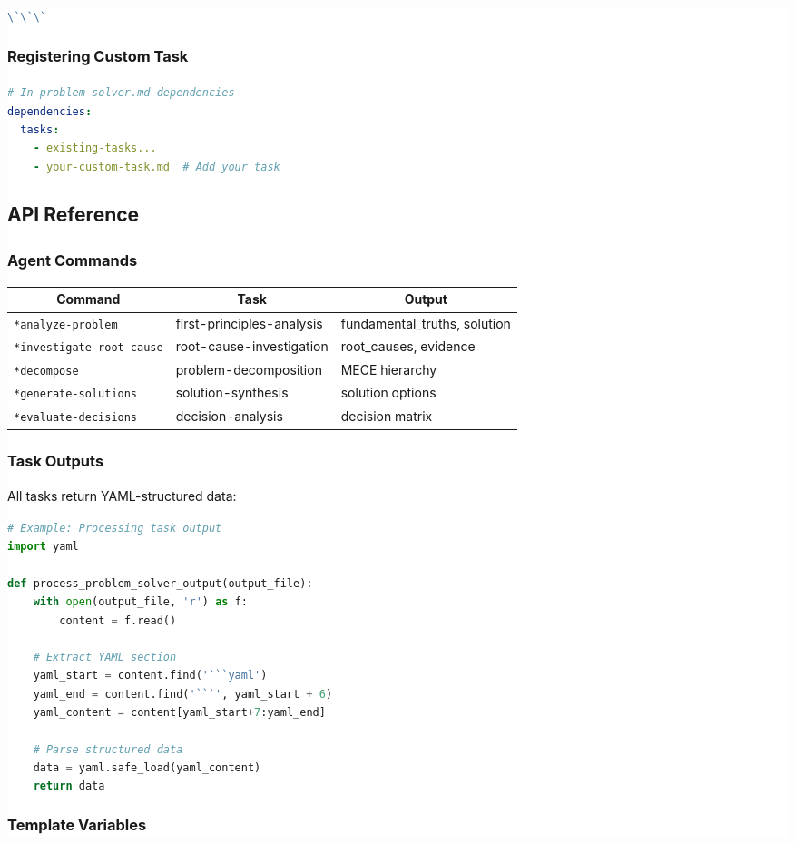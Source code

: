```markdown
\`\`\`
```

### Registering Custom Task

```yaml
# In problem-solver.md dependencies
dependencies:
  tasks:
    - existing-tasks...
    - your-custom-task.md  # Add your task
```

## API Reference

### Agent Commands

| Command | Task | Output |
|---------|------|--------|
| `*analyze-problem` | first-principles-analysis | fundamental_truths, solution |
| `*investigate-root-cause` | root-cause-investigation | root_causes, evidence |
| `*decompose` | problem-decomposition | MECE hierarchy |
| `*generate-solutions` | solution-synthesis | solution options |
| `*evaluate-decisions` | decision-analysis | decision matrix |

### Task Outputs

All tasks return YAML-structured data:

```python
# Example: Processing task output
import yaml

def process_problem_solver_output(output_file):
    with open(output_file, 'r') as f:
        content = f.read()
    
    # Extract YAML section
    yaml_start = content.find('```yaml')
    yaml_end = content.find('```', yaml_start + 6)
    yaml_content = content[yaml_start+7:yaml_end]
    
    # Parse structured data
    data = yaml.safe_load(yaml_content)
    return data
```

### Template Variables
